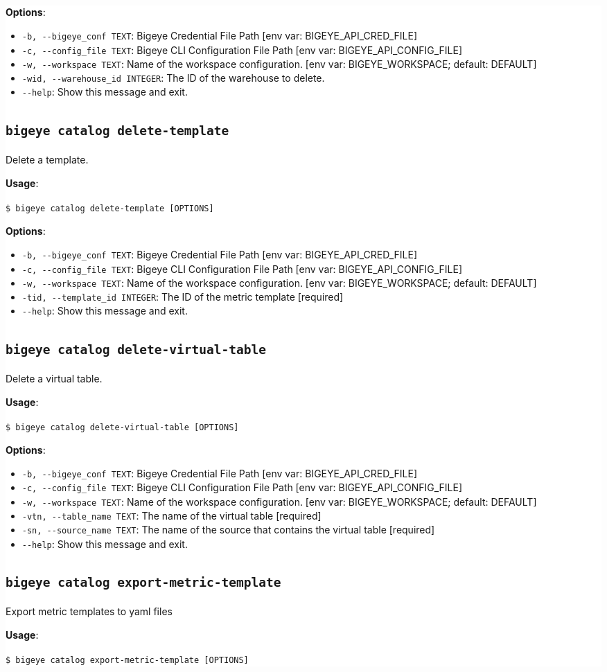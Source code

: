 **Options**:

* `-b, --bigeye_conf TEXT`: Bigeye Credential File Path  [env var: BIGEYE_API_CRED_FILE]
* `-c, --config_file TEXT`: Bigeye CLI Configuration File Path  [env var: BIGEYE_API_CONFIG_FILE]
* `-w, --workspace TEXT`: Name of the workspace configuration.  [env var: BIGEYE_WORKSPACE; default: DEFAULT]
* `-wid, --warehouse_id INTEGER`: The ID of the warehouse to delete.
* `--help`: Show this message and exit.

## `bigeye catalog delete-template`

Delete a template.

**Usage**:

```console
$ bigeye catalog delete-template [OPTIONS]
```

**Options**:

* `-b, --bigeye_conf TEXT`: Bigeye Credential File Path  [env var: BIGEYE_API_CRED_FILE]
* `-c, --config_file TEXT`: Bigeye CLI Configuration File Path  [env var: BIGEYE_API_CONFIG_FILE]
* `-w, --workspace TEXT`: Name of the workspace configuration.  [env var: BIGEYE_WORKSPACE; default: DEFAULT]
* `-tid, --template_id INTEGER`: The ID of the metric template  [required]
* `--help`: Show this message and exit.

## `bigeye catalog delete-virtual-table`

Delete a virtual table.

**Usage**:

```console
$ bigeye catalog delete-virtual-table [OPTIONS]
```

**Options**:

* `-b, --bigeye_conf TEXT`: Bigeye Credential File Path  [env var: BIGEYE_API_CRED_FILE]
* `-c, --config_file TEXT`: Bigeye CLI Configuration File Path  [env var: BIGEYE_API_CONFIG_FILE]
* `-w, --workspace TEXT`: Name of the workspace configuration.  [env var: BIGEYE_WORKSPACE; default: DEFAULT]
* `-vtn, --table_name TEXT`: The name of the virtual table  [required]
* `-sn, --source_name TEXT`: The name of the source that contains the virtual table  [required]
* `--help`: Show this message and exit.

## `bigeye catalog export-metric-template`

Export metric templates to yaml files

**Usage**:

```console
$ bigeye catalog export-metric-template [OPTIONS]
```

